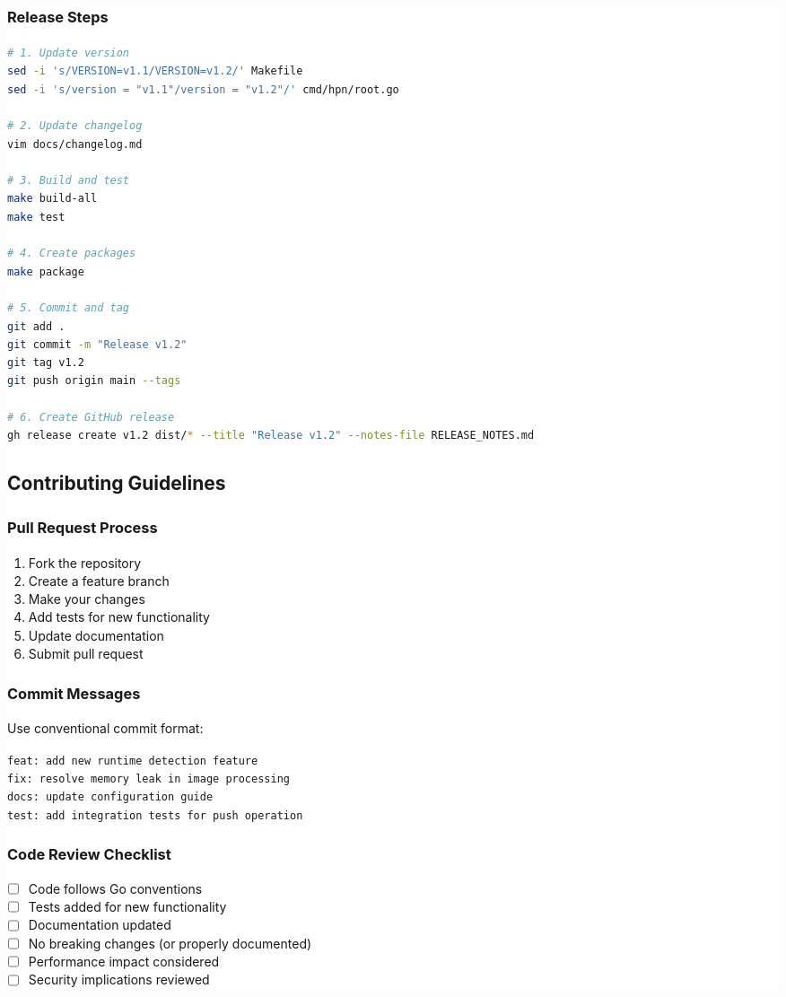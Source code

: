 ### Release Steps
```bash
# 1. Update version
sed -i 's/VERSION=v1.1/VERSION=v1.2/' Makefile
sed -i 's/version = "v1.1"/version = "v1.2"/' cmd/hpn/root.go

# 2. Update changelog
vim docs/changelog.md

# 3. Build and test
make build-all
make test

# 4. Create packages
make package

# 5. Commit and tag
git add .
git commit -m "Release v1.2"
git tag v1.2
git push origin main --tags

# 6. Create GitHub release
gh release create v1.2 dist/* --title "Release v1.2" --notes-file RELEASE_NOTES.md
```

## Contributing Guidelines

### Pull Request Process
1. Fork the repository
2. Create a feature branch
3. Make your changes
4. Add tests for new functionality
5. Update documentation
6. Submit pull request

### Commit Messages
Use conventional commit format:
```
feat: add new runtime detection feature
fix: resolve memory leak in image processing
docs: update configuration guide
test: add integration tests for push operation
```

### Code Review Checklist
- [ ] Code follows Go conventions
- [ ] Tests added for new functionality
- [ ] Documentation updated
- [ ] No breaking changes (or properly documented)
- [ ] Performance impact considered
- [ ] Security implications reviewed
